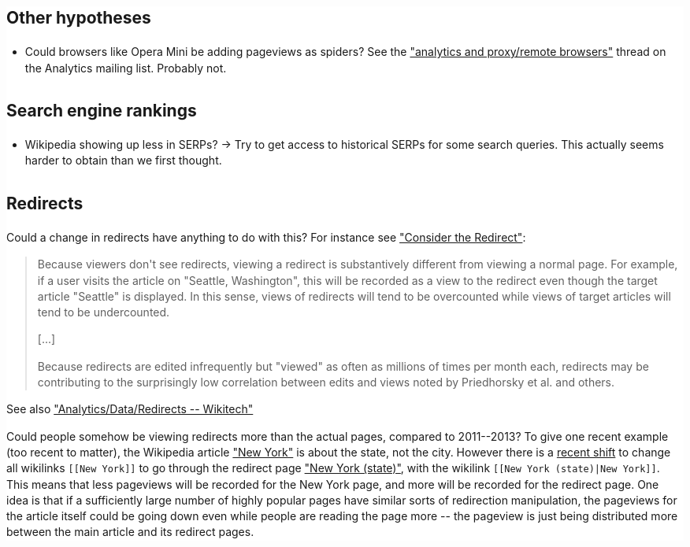 ## Other hypotheses


  * Could browsers like Opera Mini be adding pageviews as spiders?
    See the ["analytics and proxy/remote browsers"][opera] thread on the
    Analytics mailing list.
    Probably not.

## Search engine rankings

  * Wikipedia showing up less in SERPs? → Try to get access to historical
    SERPs for some search queries.
    This actually seems harder to obtain than we first thought.

## Redirects

Could a change in redirects have anything to do with this?
For instance see ["Consider the Redirect"][ctr]:

> Because viewers don't see redirects, viewing a redirect is
> substantively different from viewing a normal page. For example, if a
> user visits the article on "Seattle, Washington", this will be
> recorded as a view to the redirect even though the target article
> "Seattle" is displayed. In this sense, views of redirects will tend
> to be overcounted while views of target articles will tend to be
> undercounted.
>
> [...]
>
> Because redirects are edited infrequently but "viewed" as often as
> millions of times per month each, redirects may be contributing to
> the surprisingly low correlation between edits and views noted by
> Priedhorsky et al. and others.

See also ["Analytics/Data/Redirects -- Wikitech"][redirect_spelling]

Could people somehow be viewing redirects more than the actual pages,
compared to 2011--2013?
To give one recent example (too recent to matter), the Wikipedia
article ["New York"][ny] is about the state, not the city.
However there is a [recent shift][ny_disc] to change all wikilinks
`[[New York]]` to go through the redirect page
["New York (state)"][ny_state], with the wikilink
`[[New York (state)|New York]]`.
This means that less pageviews will be recorded for the New York page,
and more will be recorded for the redirect page.
One idea is that if a sufficiently large number of highly popular pages
have similar sorts of redirection manipulation, the pageviews for the
article itself could be going down even while people are reading the
page more -- the pageview is just being distributed more between the
main article and its redirect pages.


[ana]: https://meta.wikimedia.org/wiki/Research:Timeline_of_Wikimedia_analytics "“Research:Timeline of Wikimedia analytics”. Wikimedia Meta-wiki."
[at_a_glance]: https://stats.wikimedia.org/EN/SummaryEN.htm "“Wikimedia project at a glance”."
[aula_03]: http://citeseerx.ist.psu.edu/viewdoc/download?doi=10.1.1.76.8657&rep=rep1&type=pdf
[black_redirects]: http://wikipediaviews.org/displayviewsformultipleyears.php?tag=Pages%20that%20redirect%20to%20Black&language=en&device=desktop&allyears=allyears
[combined_table]: https://stats.wikimedia.org/EN/TablesPageViewsMonthlyCombined.htm 
[comparing_global_local]: https://arxiv.org/abs/1308.1776 "Schreck, Berit; Kämpf, Mirko; Kantelhardt, Jan; Motzkau, Holgar. “Comparing the usage of global and local Wikipedias with focus on Swedish Wikipedia”."
[comscore_uniques]: http://reportcard.wmflabs.org/graphs/unique_visitors
[comscore_wmf_sep14]: https://commons.wikimedia.org/w/index.php?title=File:Wikimedia%27s_traffic_-_Unique_Visitor_data_from_comScore_(September_2014).pdf&page=3
[cover_summary]: https://github.com/vipulnaik/working-drafts/blob/master/contributor-lists/contributor-cover-summary.mediawiki "Vipul Naik. “Contributor cover summary”. Last updated September 20, 2016."
[ctr]: http://dl.acm.org/citation.cfm?doid=2641580.2641616 "Benjamin Mako Hill and Aaron Shaw. “Consider the Redirect: A Missing Dimension of Wikipedia Research”. 2014."
[delete_log]: http://security.stackexchange.com/questions/23543/what-user-information-does-wikipedia-retain-when-a-page-is-viewed "Question asked by user Strapakowsky. “What user information does Wikipedia retain when a page is viewed?” Information Security Stack Exchange. November 3, 2012."
[desktop_stats]: https://stats.wikimedia.org/EN/TablesPageViewsMonthly.htm "“Page Views for Wikipedia, Non-mobile site, Normalized”. Wikimedia. Retrieved November 2, 2016."
[dummy_sm_1]: https://www.surveymonkey.com/r/G88QDCM "“Web and Wikipedia usage changes over time”. SurveyMonkey."
[dummy_sm_2]: https://www.surveymonkey.com/r/G8XRZQY "“Wikipedia and Web usage changes over time”. SurveyMonkey."
[en_wikipedia_stats_by_country]: https://stats.wikimedia.org/wikimedia/squids/SquidReportPageViewsPerLanguageBreakdown.htm. "“Wikimedia Traffic Analysis Report - Page Views Per Wikipedia Language - Breakdown”. Wikimedia Statustics."
[gauge_popularity_online]: http://www.wikihow.com/Gauge-the-Popularity-of-a-Topic-Online "“How to Gauge the Popularity of a Topic Online”. wikiHow."
[gcs_results]: https://www.google.com/insights/consumersurveys/view?survey=2l5h5cssu4am3oferd32zcxaai&question=1&filter=&rw=1 "Vipul Naik and Issa Rice. “How does your use of Wikipedia, the online encyclopedia, compare to your use 5 years ago (2011)?” Google Consumer Surveys. September 20, 2016."
[gh_plots_repo]: https://github.com/riceissa/wikipedia-decline
[gkg_sel]: http://searchengineland.com/google-launches-knowledge-graph-121585 "Danny Sullivan. “Google Launches Knowledge Graph To Provide Answers, Not Just Links”. May 16, 2012. Search Engine Land."
[gkg_wiki]: https://en.wikipedia.org/wiki/Knowledge_Graph " “Knowledge Graph”. Wikipedia, the Free Encyclopedia."
[great_decline]: http://lesswrong.com/lw/lxc/the_great_decline_in_wikipedia_pageviews/ "Vipul Naik. “The great decline in Wikipedia pageviews (condensed version)”. March 27, 2015. LessWrong."
[great_decline_full]: https://vipulnaik.com/blog/the-great-decline-in-wikipedia-pageviews-full-version/ "“The great decline in Wikipedia pageviews (full version)”. Vipul Naik. March 25, 2015."
[grok_faq]: http://stats.grok.se/about "“Wikipedia article traffic statistics”. stats.grok.se. Retrieved September 27, 2016."
[gt_plot_doc]: https://github.com/riceissa/wikipedia-decline#exporting-google-trends-data
[mob_stats]: https://stats.wikimedia.org/EN/TablesPageViewsMonthlyMobile.htm "“Page Views for Wikipedia, Mobile site, Normalized”. Wikimedia. Retrieved September 27, 2016."
[msr_08]: http://research.microsoft.com/en-us/um/people/sdumais/cikm2008-headstails_final.pdf
[multi_tag_month_wv]: http://wikipediaviews.org/multipletagsandmonths.php "“Wikipedia Views: simultaneously do multiple tags and months”."
[ny]: https://en.wikipedia.org/wiki/New_York
[ny_disc]: https://en.wikipedia.org/wiki/Talk:New_York#Proposed_action_to_resolve_incorrect_incoming_links
[ny_state]: https://en.wikipedia.org/w/index.php?title=New_York_(state)&redirect=no
[old_pv_defn]: https://phabricator.wikimedia.org/diffusion/ANME/browse/master/pageviews/webstatscollector/pageview_definition.png
[opera]: https://lists.wikimedia.org/pipermail/analytics/2016-June/005247.html
[pageview_defn]: https://meta.wikimedia.org/wiki/Research:Page_view#Change_log "“Research:Page view” § Change log. Wikimedia Meta-wiki. Retrieved September 26, 2016."
[pcr_email]: https://lists.wikimedia.org/pipermail/analytics/2016-March/005060.html
[peak_gist]: https://gist.github.com/riceissa/c47656af388120f4b5bbc4eba1ffc5ab
[peak_ov]: https://gist.github.com/riceissa/213c5b0cb31f12746d713f6ec0790257
[plots_all]: http://ram.issarice.com/~issa/pageview_plots/
[pundits_img]: http://ram.issarice.com/~issa/pageview_plots/americanpundits_total_top_3.png
[red_redirects]: http://wikipediaviews.org/displayviewsformultipleyears.php?tag=Pages%20that%20redirect%20to%20Red&language=en&device=desktop&allyears=allyears
[redirect_spelling]: https://wikitech.wikimedia.org/wiki/Analytics/Data/Redirects#Other_spellings_covered_by_a_redirect_page "“Analytics/Data/Redirects - Wikitech”."
[search_behavior_change]: http://www.seobythesea.com/2010/05/google-studies-how-search-behavior-changes-when-searchers-are-faced-with-difficult-questions/
[sel_search_growth]: http://searchengineland.com/google-now-handles-2-999-trillion-searches-per-year-250247 "“Google now handles at least 2 trillion searches per year”. Danny Sullivan. May 24, 2016. Search Engine Land."
[sgs_black]: http://stats.grok.se/en/201205/Black
[similarweb_evolving]: https://www.similarweb.com/blog/part-3-the-evolving-data-story-around-wikipedia "Roy Hinkis. “Part 3 – The Evolving Data Story Around Wikipedia”. August 27, 2015. SimilarWeb."
[simple_colors]: http://wikipediaviews.org/displayviewsformultipleyears.php?tag=Colors&language=simple&device=desktop&allyears=allyears
[size_of_wp]: https://en.wikipedia.org/wiki/Wikipedia:Size_of_Wikipedia "“Wikipedia:Size of Wikipedia”. Wikipedia."
[stri_com]: http://lesswrong.com/lw/lxc/the_great_decline_in_wikipedia_pageviews/c718
[traffic_var_time]: http://www.wikihow.com/Understand-Your-Website-Traffic-Variation-with-Time "“How to Understand Your Website Traffic Variation with Time”. wikiHow."
[vital_signs]: https://analytics.wikimedia.org/dashboards/vital-signs/ "“Vital Signs”."
[wikipedia_statistics]: https://en.wikipedia.org/wiki/Wikipedia:Statistics "“Wikipedia:Statistics - Wikipedia, the free encyclopedia”."